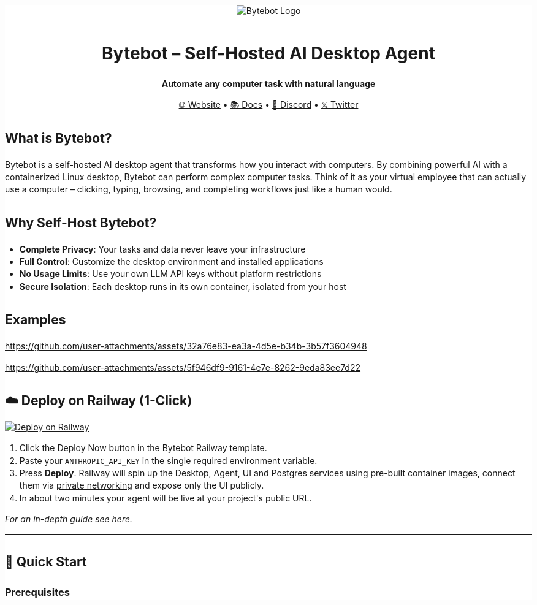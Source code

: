 <div align="center">

<img src="static/bytebot-logo.png" width="500" alt="Bytebot Logo">

# Bytebot – Self-Hosted AI Desktop Agent

**Automate any computer task with natural language**

[🌐 Website](https://bytebot.ai) • [📚 Docs](https://docs.bytebot.ai) • [💬 Discord](https://discord.com/invite/zcb5wA2t4u) • [𝕏 Twitter](https://x.com/bytebot_ai)

</div>

## What is Bytebot?

Bytebot is a self-hosted AI desktop agent that transforms how you interact with computers. By combining powerful AI with a containerized Linux desktop, Bytebot can perform complex computer tasks. Think of it as your virtual employee that can actually use a computer – clicking, typing, browsing, and completing workflows just like a human would.

## Why Self-Host Bytebot?

- **Complete Privacy**: Your tasks and data never leave your infrastructure
- **Full Control**: Customize the desktop environment and installed applications
- **No Usage Limits**: Use your own LLM API keys without platform restrictions
- **Secure Isolation**: Each desktop runs in its own container, isolated from your host

## Examples

https://github.com/user-attachments/assets/32a76e83-ea3a-4d5e-b34b-3b57f3604948

https://github.com/user-attachments/assets/5f946df9-9161-4e7e-8262-9eda83ee7d22

## ☁️ Deploy on Railway (1-Click)

[![Deploy on Railway](https://railway.com/button.svg)](https://railway.com/deploy/bytebot?referralCode=L9lKXQ)

1. Click the Deploy Now button in the Bytebot Railway template.
2. Paste your `ANTHROPIC_API_KEY` in the single required environment variable.
3. Press **Deploy**. Railway will spin up the Desktop, Agent, UI and Postgres services using pre-built container images, connect them via [private networking](https://docs.railway.com/guides/private-networking) and expose only the UI publicly.
4. In about two minutes your agent will be live at your project's public URL.

_For an in-depth guide see [here](https://docs.bytebot.ai/deployment/railway)._

---

## 🚀 Quick Start

### Prerequisites
